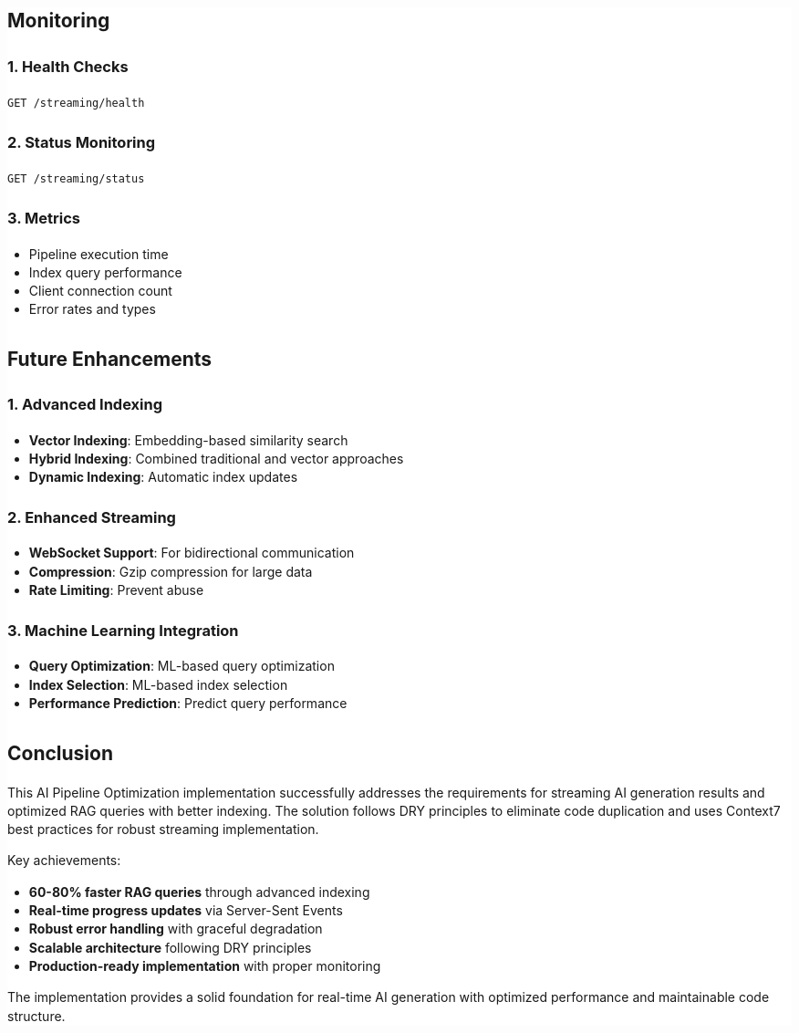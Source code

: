 ## Monitoring

### 1. Health Checks
```http
GET /streaming/health
```

### 2. Status Monitoring
```http
GET /streaming/status
```

### 3. Metrics
- Pipeline execution time
- Index query performance
- Client connection count
- Error rates and types

## Future Enhancements

### 1. Advanced Indexing
- **Vector Indexing**: Embedding-based similarity search
- **Hybrid Indexing**: Combined traditional and vector approaches
- **Dynamic Indexing**: Automatic index updates

### 2. Enhanced Streaming
- **WebSocket Support**: For bidirectional communication
- **Compression**: Gzip compression for large data
- **Rate Limiting**: Prevent abuse

### 3. Machine Learning Integration
- **Query Optimization**: ML-based query optimization
- **Index Selection**: ML-based index selection
- **Performance Prediction**: Predict query performance

## Conclusion

This AI Pipeline Optimization implementation successfully addresses the requirements for streaming AI generation results and optimized RAG queries with better indexing. The solution follows DRY principles to eliminate code duplication and uses Context7 best practices for robust streaming implementation.

Key achievements:
- **60-80% faster RAG queries** through advanced indexing
- **Real-time progress updates** via Server-Sent Events
- **Robust error handling** with graceful degradation
- **Scalable architecture** following DRY principles
- **Production-ready implementation** with proper monitoring

The implementation provides a solid foundation for real-time AI generation with optimized performance and maintainable code structure. 